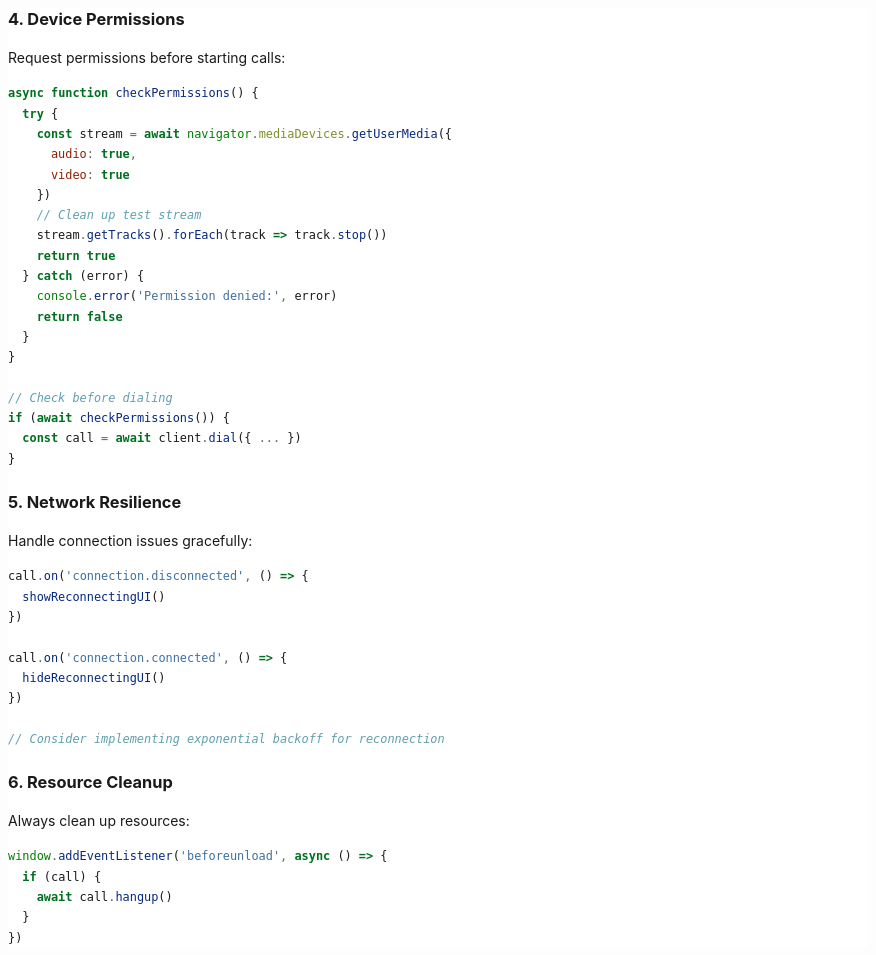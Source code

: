 ### 4. Device Permissions

Request permissions before starting calls:

```javascript
async function checkPermissions() {
  try {
    const stream = await navigator.mediaDevices.getUserMedia({ 
      audio: true, 
      video: true 
    })
    // Clean up test stream
    stream.getTracks().forEach(track => track.stop())
    return true
  } catch (error) {
    console.error('Permission denied:', error)
    return false
  }
}

// Check before dialing
if (await checkPermissions()) {
  const call = await client.dial({ ... })
}
```

### 5. Network Resilience

Handle connection issues gracefully:

```javascript
call.on('connection.disconnected', () => {
  showReconnectingUI()
})

call.on('connection.connected', () => {
  hideReconnectingUI()
})

// Consider implementing exponential backoff for reconnection
```

### 6. Resource Cleanup

Always clean up resources:

```javascript
window.addEventListener('beforeunload', async () => {
  if (call) {
    await call.hangup()
  }
})
```
